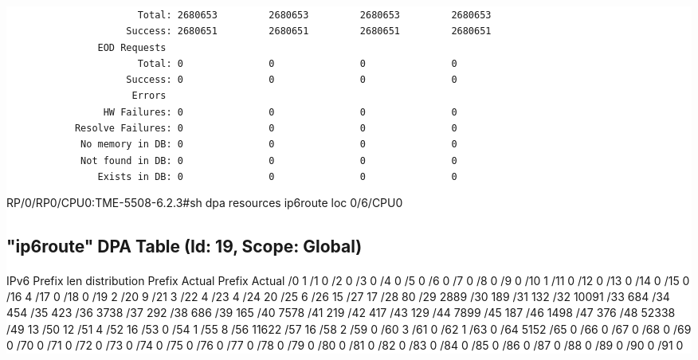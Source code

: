                            Total: 2680653         2680653         2680653         2680653
                         Success: 2680651         2680651         2680651         2680651
                    EOD Requests
                           Total: 0               0               0               0
                         Success: 0               0               0               0
                          Errors
                     HW Failures: 0               0               0               0
                Resolve Failures: 0               0               0               0
                 No memory in DB: 0               0               0               0
                 Not found in DB: 0               0               0               0
                    Exists in DB: 0               0               0               0

RP/0/RP0/CPU0:TME-5508-6.2.3#sh dpa resources ip6route loc 0/6/CPU0

"ip6route" DPA Table (Id: 19, Scope: Global)
--------------------------------------------------
IPv6 Prefix len distribution
Prefix   Actual       Prefix   Actual
 /0       1            /1       0
 /2       0            /3       0
 /4       0            /5       0
 /6       0            /7       0
 /8       0            /9       0
 /10      1            /11      0
 /12      0            /13      0
 /14      0            /15      0
 /16      4            /17      0
 /18      0            /19      2
 /20      9            /21      3
 /22      4            /23      4
 /24      20           /25      6
 /26      15           /27      17
 /28      80           /29      2889
 /30      189          /31      132
 /32      10091        /33      684
 /34      454          /35      423
 /36      3738         /37      292
 /38      686          /39      165
 /40      7578         /41      219
 /42      417          /43      129
 /44      7899         /45      187
 /46      1498         /47      376
 /48      52338        /49      13
 /50      12           /51      4
 /52      16           /53      0
 /54      1            /55      8
 /56      11622        /57      16
 /58      2            /59      0
 /60      3            /61      0
 /62      1            /63      0
 /64      5152         /65      0
 /66      0            /67      0
 /68      0            /69      0
 /70      0            /71      0
 /72      0            /73      0
 /74      0            /75      0
 /76      0            /77      0
 /78      0            /79      0
 /80      0            /81      0
 /82      0            /83      0
 /84      0            /85      0
 /86      0            /87      0
 /88      0            /89      0
 /90      0            /91      0
